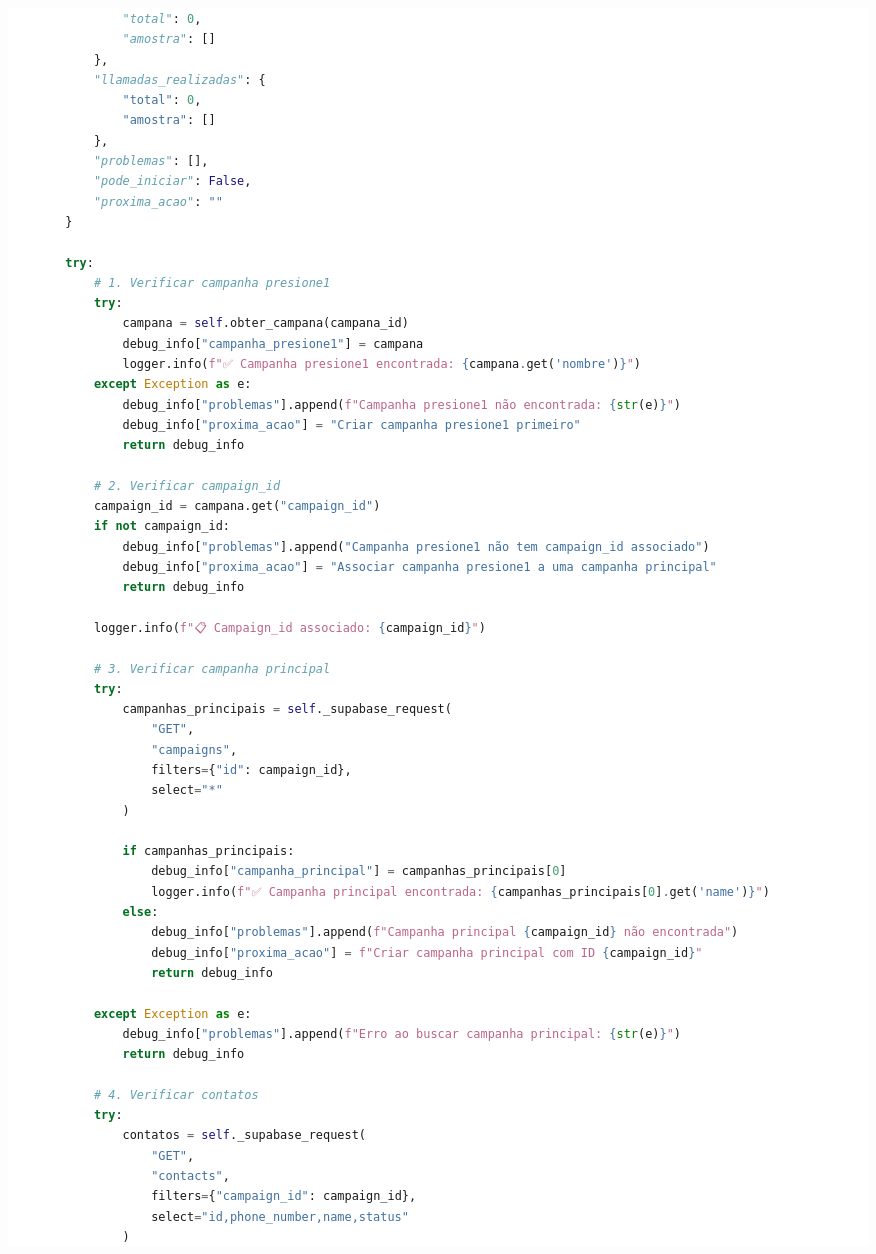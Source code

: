 ```python
                "total": 0,
                "amostra": []
            },
            "llamadas_realizadas": {
                "total": 0,
                "amostra": []
            },
            "problemas": [],
            "pode_iniciar": False,
            "proxima_acao": ""
        }
        
        try:
            # 1. Verificar campanha presione1
            try:
                campana = self.obter_campana(campana_id)
                debug_info["campanha_presione1"] = campana
                logger.info(f"✅ Campanha presione1 encontrada: {campana.get('nombre')}")
            except Exception as e:
                debug_info["problemas"].append(f"Campanha presione1 não encontrada: {str(e)}")
                debug_info["proxima_acao"] = "Criar campanha presione1 primeiro"
                return debug_info
            
            # 2. Verificar campaign_id
            campaign_id = campana.get("campaign_id")
            if not campaign_id:
                debug_info["problemas"].append("Campanha presione1 não tem campaign_id associado")
                debug_info["proxima_acao"] = "Associar campanha presione1 a uma campanha principal"
                return debug_info
            
            logger.info(f"📋 Campaign_id associado: {campaign_id}")
            
            # 3. Verificar campanha principal
            try:
                campanhas_principais = self._supabase_request(
                    "GET", 
                    "campaigns", 
                    filters={"id": campaign_id},
                    select="*"
                )
                
                if campanhas_principais:
                    debug_info["campanha_principal"] = campanhas_principais[0]
                    logger.info(f"✅ Campanha principal encontrada: {campanhas_principais[0].get('name')}")
                else:
                    debug_info["problemas"].append(f"Campanha principal {campaign_id} não encontrada")
                    debug_info["proxima_acao"] = f"Criar campanha principal com ID {campaign_id}"
                    return debug_info
                    
            except Exception as e:
                debug_info["problemas"].append(f"Erro ao buscar campanha principal: {str(e)}")
                return debug_info
            
            # 4. Verificar contatos
            try:
                contatos = self._supabase_request(
                    "GET",
                    "contacts",
                    filters={"campaign_id": campaign_id},
                    select="id,phone_number,name,status"
                )
```